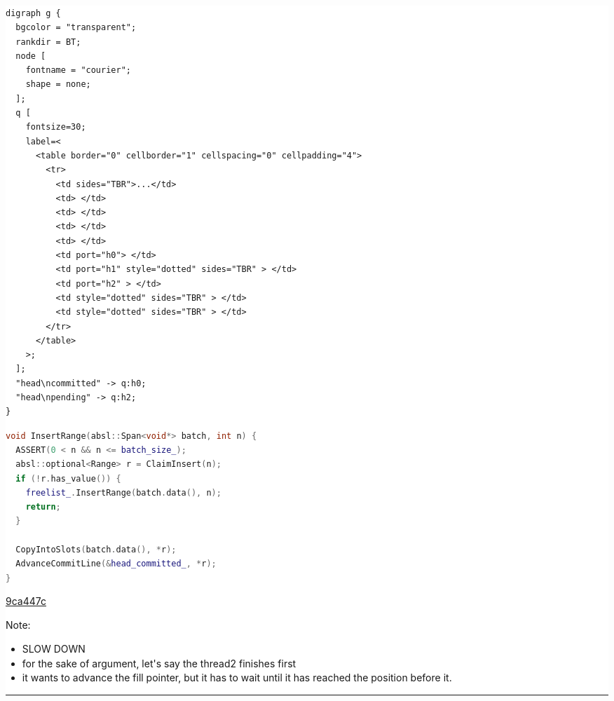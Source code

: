 
```language-plantuml
digraph g {
  bgcolor = "transparent";
  rankdir = BT;
  node [
    fontname = "courier";
    shape = none;
  ];
  q [
    fontsize=30;
    label=<
      <table border="0" cellborder="1" cellspacing="0" cellpadding="4">
        <tr>
          <td sides="TBR">...</td>
          <td> </td>
          <td> </td>
          <td> </td>
          <td> </td>
          <td port="h0"> </td>
          <td port="h1" style="dotted" sides="TBR" > </td>
          <td port="h2" > </td>
          <td style="dotted" sides="TBR" > </td>
          <td style="dotted" sides="TBR" > </td>
        </tr>
      </table>
    >;
  ];
  "head\ncommitted" -> q:h0;
  "head\npending" -> q:h2;
}
```

```cc [10]
void InsertRange(absl::Span<void*> batch, int n) {
  ASSERT(0 < n && n <= batch_size_);
  absl::optional<Range> r = ClaimInsert(n);
  if (!r.has_value()) {
    freelist_.InsertRange(batch.data(), n);
    return;
  }

  CopyIntoSlots(batch.data(), *r);
  AdvanceCommitLine(&head_committed_, *r);
}
```

[9ca447c](https://github.com/google/tcmalloc/blob/9ca447ccc18bf70e33ac1efa292911590e539e08/tcmalloc/transfer_cache_internals.h#L584) 


Note:

- SLOW DOWN
- for the sake of argument, let's say the thread2 finishes first
- it wants to advance the fill pointer, but it has to wait until it has reached the position before it.

---